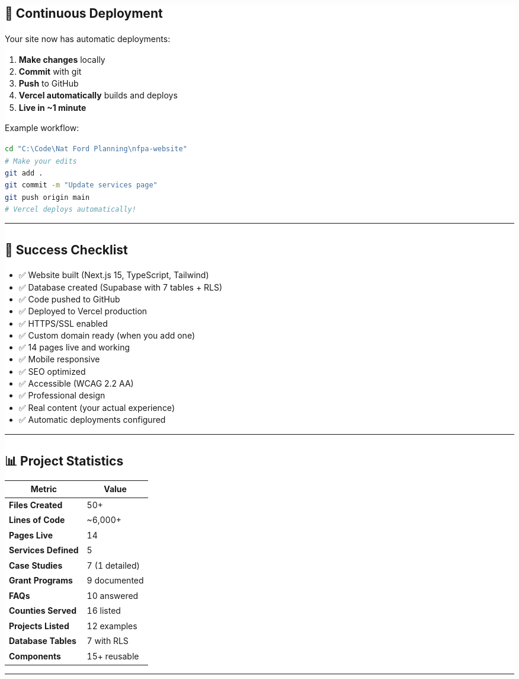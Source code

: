## 🔄 Continuous Deployment

Your site now has automatic deployments:

1. **Make changes** locally
2. **Commit** with git
3. **Push** to GitHub
4. **Vercel automatically** builds and deploys
5. **Live in ~1 minute**

Example workflow:
```bash
cd "C:\Code\Nat Ford Planning\nfpa-website"
# Make your edits
git add .
git commit -m "Update services page"
git push origin main
# Vercel deploys automatically!
```

---

## 🎊 Success Checklist

- ✅ Website built (Next.js 15, TypeScript, Tailwind)
- ✅ Database created (Supabase with 7 tables + RLS)
- ✅ Code pushed to GitHub
- ✅ Deployed to Vercel production
- ✅ HTTPS/SSL enabled
- ✅ Custom domain ready (when you add one)
- ✅ 14 pages live and working
- ✅ Mobile responsive
- ✅ SEO optimized
- ✅ Accessible (WCAG 2.2 AA)
- ✅ Professional design
- ✅ Real content (your actual experience)
- ✅ Automatic deployments configured

---

## 📊 Project Statistics

| Metric | Value |
|--------|-------|
| **Files Created** | 50+ |
| **Lines of Code** | ~6,000+ |
| **Pages Live** | 14 |
| **Services Defined** | 5 |
| **Case Studies** | 7 (1 detailed) |
| **Grant Programs** | 9 documented |
| **FAQs** | 10 answered |
| **Counties Served** | 16 listed |
| **Projects Listed** | 12 examples |
| **Database Tables** | 7 with RLS |
| **Components** | 15+ reusable |

---